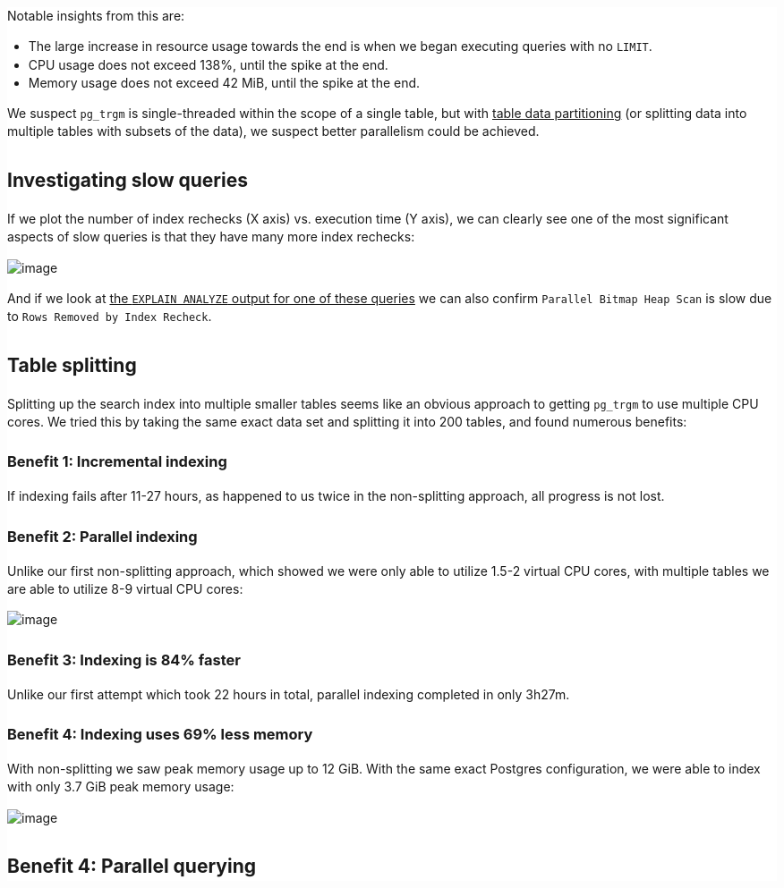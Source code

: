 Notable insights from this are:

* The large increase in resource usage towards the end is when we began executing queries with no `LIMIT`.
* CPU usage does not exceed 138%, until the spike at the end.
* Memory usage does not exceed 42 MiB, until the spike at the end.

We suspect `pg_trgm` is single-threaded within the scope of a single table, but with [table data partitioning](https://www.postgresql.org/docs/10/ddl-partitioning.html) (or splitting data into multiple tables with subsets of the data), we suspect better parallelism could be achieved.

## Investigating slow queries

If we plot the number of index rechecks (X axis) vs. execution time (Y axis), we can clearly see one of the most significant aspects of slow queries is that they have many more index rechecks:

<img width="1036" alt="image" src="https://user-images.githubusercontent.com/3173176/107849660-fc0cb280-6db9-11eb-9c10-cb7e74366ab7.png">


And if we look at [the `EXPLAIN ANALYZE` output for one of these queries](https://github.com/hexops/pgtrgm_emperical_measurements/blob/main/query_logs/query-run-3.log#L3-L24) we can also confirm `Parallel Bitmap Heap Scan` is slow due to `Rows Removed by Index Recheck`.

## Table splitting

Splitting up the search index into multiple smaller tables seems like an obvious approach to getting `pg_trgm` to use multiple CPU cores. We tried this by taking the same exact data set and splitting it into 200 tables, and found numerous benefits:

### Benefit 1: Incremental indexing

If indexing fails after 11-27 hours, as happened to us twice in the non-splitting approach, all progress is not lost.

### Benefit 2: Parallel indexing

Unlike our first non-splitting approach, which showed we were only able to utilize 1.5-2 virtual CPU cores, with multiple tables we are able to utilize 8-9 virtual CPU cores:

<img width="1143" alt="image" src="https://user-images.githubusercontent.com/3173176/108118901-3b5a2e00-705c-11eb-86d1-a7828517b2e8.png">

### Benefit 3: Indexing is 84% faster

Unlike our first attempt which took 22 hours in total, parallel indexing completed in only 3h27m.

### Benefit 4: Indexing uses 69% less memory

With non-splitting we saw peak memory usage up to 12 GiB. With the same exact Postgres configuration, we were able to index with only 3.7 GiB peak memory usage:

<img width="1140" alt="image" src="https://user-images.githubusercontent.com/3173176/108119244-bd4a5700-705c-11eb-949b-69828acd7c7c.png">

## Benefit 4: Parallel querying
